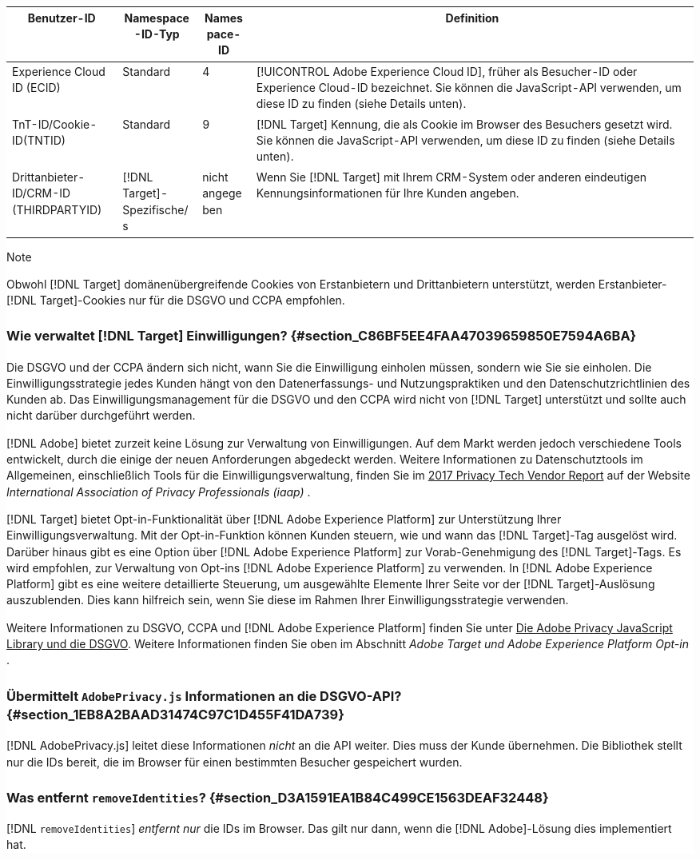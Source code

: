 | Benutzer-ID | Namespace-ID-Typ | Namespace-ID | Definition |
|--- |--- |--- |--- |
| Experience Cloud ID (ECID) | Standard | 4 | [!UICONTROL Adobe Experience Cloud ID], früher als Besucher-ID oder Experience Cloud-ID bezeichnet. Sie können die JavaScript-API verwenden, um diese ID zu finden (siehe Details unten). |
| TnT-ID/Cookie-ID(TNTID) | Standard | 9 | [!DNL Target] Kennung, die als Cookie im Browser des Besuchers gesetzt wird. Sie können die JavaScript-API verwenden, um diese ID zu finden (siehe Details unten). |
| Drittanbieter-ID/CRM-ID  (THIRDPARTYID) | [!DNL Target]-Spezifische/s | nicht angegeben | Wenn Sie [!DNL Target] mit Ihrem CRM-System oder anderen eindeutigen Kennungsinformationen für Ihre Kunden angeben. |

>[!NOTE]
>
>Obwohl [!DNL Target] domänenübergreifende Cookies von Erstanbietern und Drittanbietern unterstützt, werden Erstanbieter-[!DNL Target]-Cookies nur für die DSGVO und CCPA empfohlen.

### Wie verwaltet [!DNL Target] Einwilligungen? {#section_C86BF5EE4FAA47039659850E7594A6BA}

Die DSGVO und der CCPA ändern sich nicht, wann Sie die Einwilligung einholen müssen, sondern wie Sie sie einholen. Die Einwilligungsstrategie jedes Kunden hängt von den Datenerfassungs- und Nutzungspraktiken und den Datenschutzrichtlinien des Kunden ab. Das Einwilligungsmanagement für die DSGVO und den CCPA wird nicht von [!DNL Target] unterstützt und sollte auch nicht darüber durchgeführt werden.

[!DNL Adobe] bietet zurzeit keine Lösung zur Verwaltung von Einwilligungen. Auf dem Markt werden jedoch verschiedene Tools entwickelt, durch die einige der neuen Anforderungen abgedeckt werden. Weitere Informationen zu Datenschutztools im Allgemeinen, einschließlich Tools für die Einwilligungsverwaltung, finden Sie im [2017 Privacy Tech Vendor Report](https://iapp.org/media/pdf/resource_center/Tech-Vendor-Directory-1.4.1-electronic.pdf) auf der Website *International Association of Privacy Professionals (iaap)* .

[!DNL Target] bietet Opt-in-Funktionalität über  [!DNL Adobe Experience Platform] zur Unterstützung Ihrer Einwilligungsverwaltung. Mit der Opt-in-Funktion können Kunden steuern, wie und wann das [!DNL Target]-Tag ausgelöst wird. Darüber hinaus gibt es eine Option über [!DNL Adobe Experience Platform] zur Vorab-Genehmigung des [!DNL Target]-Tags. Es wird empfohlen, zur Verwaltung von Opt-ins [!DNL Adobe Experience Platform] zu verwenden. In [!DNL Adobe Experience Platform] gibt es eine weitere detaillierte Steuerung, um ausgewählte Elemente Ihrer Seite vor der [!DNL Target]-Auslösung auszublenden. Dies kann hilfreich sein, wenn Sie diese im Rahmen Ihrer Einwilligungsstrategie verwenden.

Weitere Informationen zu DSGVO, CCPA und [!DNL Adobe Experience Platform] finden Sie unter [Die Adobe Privacy JavaScript Library und die DSGVO](https://experienceleague.adobe.com/docs/experience-platform/privacy/home.html?lang=en). Weitere Informationen finden Sie oben im Abschnitt *Adobe Target und Adobe Experience Platform Opt-in* .

### Übermittelt `AdobePrivacy.js` Informationen an die DSGVO-API? {#section_1EB8A2BAAD31474C97C1D455F41DA739}

[!DNL AdobePrivacy.js] leitet diese Informationen *nicht* an die API weiter. Dies muss der Kunde übernehmen. Die Bibliothek stellt nur die IDs bereit, die im Browser für einen bestimmten Besucher gespeichert wurden.

### Was entfernt `removeIdentities`? {#section_D3A1591EA1B84C499CE1563DEAF32448}

[!DNL `removeIdentities`] *entfernt nur* die IDs im Browser. Das gilt nur dann, wenn die [!DNL Adobe]-Lösung dies implementiert hat.
